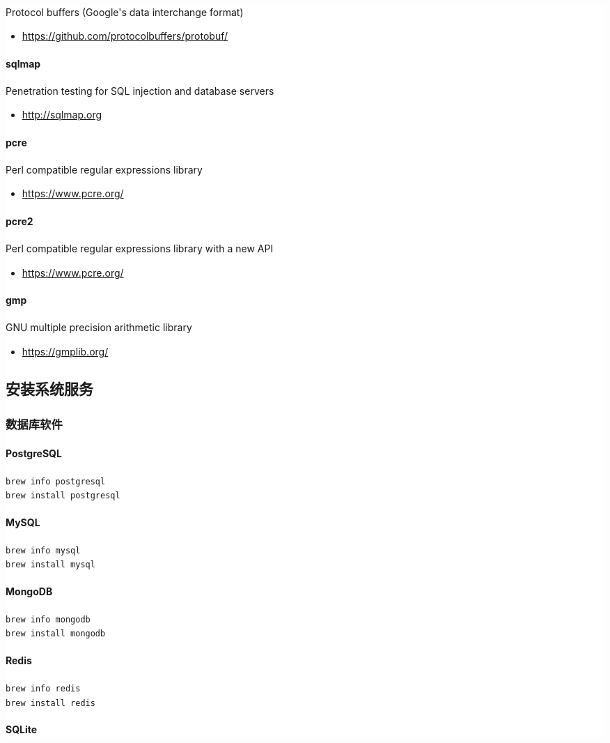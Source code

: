 Protocol buffers (Google's data interchange format)
- https://github.com/protocolbuffers/protobuf/

#### sqlmap

Penetration testing for SQL injection and database servers
- http://sqlmap.org

#### pcre

Perl compatible regular expressions library
- https://www.pcre.org/

#### pcre2

Perl compatible regular expressions library with a new API
- https://www.pcre.org/

#### gmp

GNU multiple precision arithmetic library
- https://gmplib.org/

## 安装系统服务

### 数据库软件

#### PostgreSQL

```bash
brew info postgresql
brew install postgresql
```

#### MySQL

```bash
brew info mysql
brew install mysql
```

#### MongoDB

```bash
brew info mongodb
brew install mongodb
```

#### Redis

```bash
brew info redis
brew install redis
```

#### SQLite
